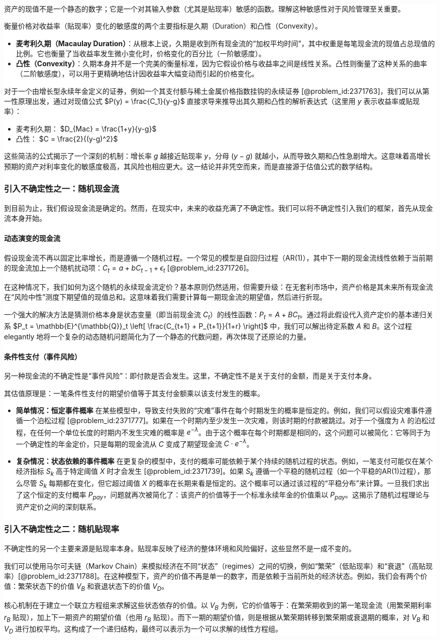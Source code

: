 资产的现值不是一个静态的数字；它是一个对其输入参数（尤其是贴现率）敏感的函数。理解这种敏感性对于风险管理至关重要。

衡量价格对收益率（贴现率）变化的敏感度的两个主要指标是久期（Duration）和凸性（Convexity）。

-   **麦考利久期（Macaulay Duration）**：从根本上说，久期是收到所有现金流的“加权平均时间”，其中权重是每笔现金流的现值占总现值的比例。它也衡量了当收益率发生微小变化时，价格变化的百分比（一阶敏感度）。
-   **凸性（Convexity）**：久期本身并不是一个完美的衡量标准，因为它假设价格与收益率之间是线性关系。凸性则衡量了这种关系的曲率（二阶敏感度），可以用于更精确地估计因收益率大幅变动而引起的价格变化。

对于一个由增长型永续年金定义的证券，例如一个其支付额与稀土金属价格指数挂钩的永续证券 [@problem_id:2371763]，我们可以从第一性原理出发，通过对现值公式 $P(y) = \frac{C_1}{y-g}$ 直接求导来推导出其久期和凸性的解析表达式（这里用 $y$ 表示收益率或贴现率）：

-   麦考利久期： $D_{Mac} = \frac{1+y}{y-g}$
-   凸性： $C = \frac{2}{(y-g)^2}$

这些简洁的公式揭示了一个深刻的机制：增长率 $g$ 越接近贴现率 $y$，分母 $(y-g)$ 就越小，从而导致久期和凸性急剧增大。这意味着高增长预期的资产对利率变化的敏感度极高，其风险也相应更大。这一结论并非凭空而来，而是直接源于估值公式的数学结构。

### 引入不确定性之一：随机现金流

到目前为止，我们假设现金流是确定的。然而，在现实中，未来的收益充满了不确定性。我们可以将不确定性引入我们的框架，首先从现金流本身开始。

#### 动态演变的现金流

假设现金流不再以固定比率增长，而是遵循一个随机过程。一个常见的模型是自回归过程（AR(1)），其中下一期的现金流线性依赖于当前期的现金流加上一个随机扰动项：$C_t = a + b C_{t-1} + \epsilon_t$ [@problem_id:2371726]。

在这种情况下，我们如何为这个随机的永续现金流定价？基本原则仍然适用，但需要升级：在无套利市场中，资产价格是其未来所有现金流在“风险中性”测度下期望值的现值总和。这意味着我们需要计算每一期现金流的期望值，然后进行折现。

一个强大的解决方法是猜测价格本身是状态变量（即当前现金流 $C_t$）的线性函数：$P_t = A + B C_t$。通过将此假设代入资产定价的基本递归关系 $P_t = \mathbb{E}^{\mathbb{Q}}_t \left[ \frac{C_{t+1} + P_{t+1}}{1+r} \right]$ 中，我们可以解出待定系数 $A$ 和 $B$。这个过程 elegantly 地将一个复杂的动态随机问题简化为了一个静态的代数问题，再次体现了还原论的力量。

#### 条件性支付（事件风险）

另一种现金流的不确定性是“事件风险”：即付款是否会发生。这里，不确定性不是关于支付的金额，而是关于支付本身。

其估值原理是：一笔条件性支付的期望价值等于其支付金额乘以该支付发生的概率。

-   **简单情况：恒定事件概率**
    在某些模型中，导致支付失败的“灾难”事件在每个时期发生的概率是恒定的。例如，我们可以假设灾难事件遵循一个泊松过程 [@problem_id:2371777]。如果在一个时期内至少发生一次灾难，则该时期的付款被跳过。对于一个强度为 $\lambda$ 的泊松过程，在任何一个单位长度的时期内不发生灾难的概率是 $e^{-\lambda}$。由于这个概率在每个时期都是相同的，这个问题可以被简化：它等同于为一个确定性的年金定价，只是每期的现金流从 $C$ 变成了期望现金流 $C \cdot e^{-\lambda}$。

-   **复杂情况：状态依赖的事件概率**
    在更复杂的模型中，支付的概率可能依赖于某个持续的随机过程的状态。例如，一笔支付可能仅在某个经济指标 $S_k$ 高于特定阈值 $X$ 时才会发生 [@problem_id:2371739]。如果 $S_k$ 遵循一个平稳的随机过程（如一个平稳的AR(1)过程），那么尽管 $S_k$ 每期都在变化，但它超过阈值 $X$ 的概率在长期来看是恒定的。这个概率可以通过该过程的“平稳分布”来计算。一旦我们求出了这个恒定的支付概率 $P_{pay}$，问题就再次被简化了：该资产的价值等于一个标准永续年金的价值乘以 $P_{pay}$。这揭示了随机过程理论与资产定价之间的深刻联系。

### 引入不确定性之二：随机贴现率

不确定性的另一个主要来源是贴现率本身。贴现率反映了经济的整体环境和风险偏好，这些显然不是一成不变的。

我们可以使用马尔可夫链（Markov Chain）来模拟经济在不同“状态”（regimes）之间的切换，例如“繁荣”（低贴现率）和“衰退”（高贴现率）[@problem_id:2371788]。在这种模型下，资产的价值不再是单一的数字，而是依赖于当前所处的经济状态。例如，我们会有两个价值：繁荣状态下的价值 $V_B$ 和衰退状态下的价值 $V_D$。

核心机制在于建立一个联立方程组来求解这些状态依存的价值。以 $V_B$ 为例，它的价值等于：在繁荣期收到的第一笔现金流（用繁荣期利率 $r_B$ 贴现），加上下一期资产的期望价值（也用 $r_B$ 贴现）。而下一期的期望价值，则是根据从繁荣期转移到繁荣期或衰退期的概率，对 $V_B$ 和 $V_D$ 进行加权平均。这构成了一个递归结构，最终可以表示为一个可以求解的线性方程组。

